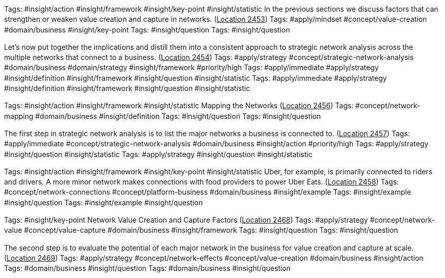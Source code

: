 Tags: #insight/action #insight/framework #insight/key-point #insight/statistic
In the previous sections we discuss factors that can strengthen or weaken value creation and capture in networks. ([Location 2453](https://readwise.io/to_kindle?action=open&asin=B07MWCTNSD&location=2453))
Tags: #apply/mindset #concept/value-creation #domain/business #insight/key-point
Tags: #insight/question
Tags: #insight/question
  
Let’s now put together the implications and distill them into a consistent approach to strategic network analysis across the multiple networks that connect to a business. ([Location 2454](https://readwise.io/to_kindle?action=open&asin=B07MWCTNSD&location=2454))
Tags: #apply/strategy #concept/strategic-network-analysis #domain/business #domain/strategy #insight/framework #priority/high
Tags: #apply/immediate #apply/strategy #insight/definition #insight/framework #insight/question #insight/statistic
Tags: #apply/immediate #apply/strategy #insight/definition #insight/framework #insight/question #insight/statistic
  
Tags: #insight/action #insight/framework #insight/statistic
Mapping the Networks ([Location 2456](https://readwise.io/to_kindle?action=open&asin=B07MWCTNSD&location=2456))
Tags: #concept/network-mapping #domain/business #insight/definition
Tags: #insight/question
Tags: #insight/question
  
The first step in strategic network analysis is to list the major networks a business is connected to. ([Location 2457](https://readwise.io/to_kindle?action=open&asin=B07MWCTNSD&location=2457))
Tags: #apply/immediate #concept/strategic-network-analysis #domain/business #insight/action #priority/high
Tags: #apply/strategy #insight/question #insight/statistic
Tags: #apply/strategy #insight/question #insight/statistic
  
Tags: #insight/action #insight/framework #insight/key-point #insight/statistic
Uber, for example, is primarily connected to riders and drivers. A more minor network makes connections with food providers to power Uber Eats. ([Location 2458](https://readwise.io/to_kindle?action=open&asin=B07MWCTNSD&location=2458))
Tags: #concept/network-connections #concept/platform-business #domain/business #insight/example
Tags: #insight/example #insight/question
Tags: #insight/example #insight/question
  
Tags: #insight/key-point
Network Value Creation and Capture Factors ([Location 2468](https://readwise.io/to_kindle?action=open&asin=B07MWCTNSD&location=2468))
Tags: #apply/strategy #concept/network-value #concept/value-capture #domain/business #insight/framework
Tags: #insight/question
Tags: #insight/question
  
The second step is to evaluate the potential of each major network in the business for value creation and capture at scale. ([Location 2469](https://readwise.io/to_kindle?action=open&asin=B07MWCTNSD&location=2469))
Tags: #apply/strategy #concept/network-effects #concept/value-creation #domain/business #insight/action
Tags: #domain/business #insight/question
Tags: #domain/business #insight/question
  